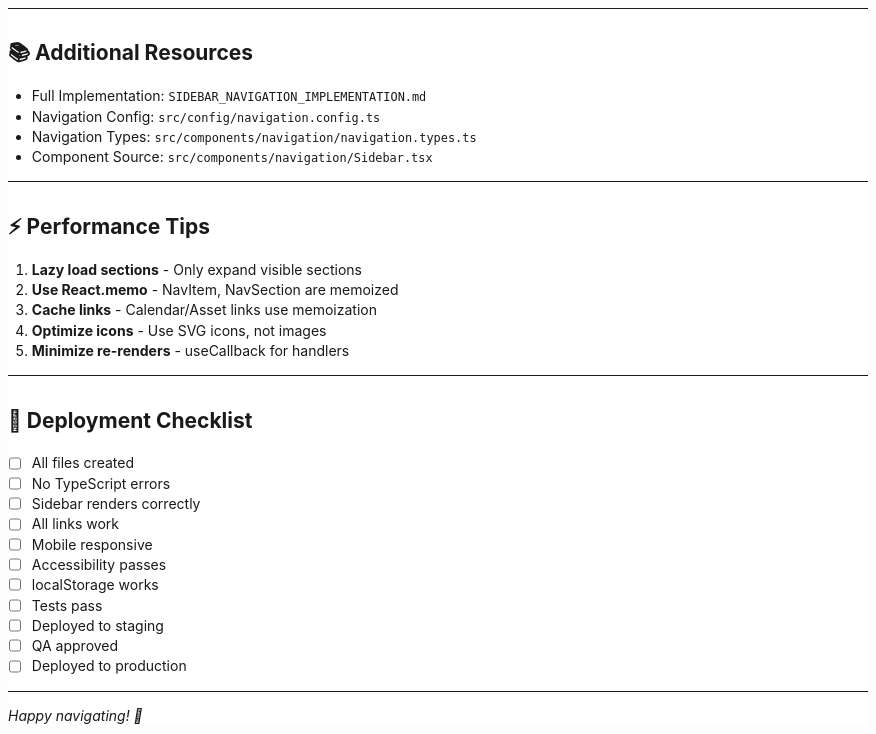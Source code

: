 ```tsx
```

---

## 📚 Additional Resources

- Full Implementation: `SIDEBAR_NAVIGATION_IMPLEMENTATION.md`
- Navigation Config: `src/config/navigation.config.ts`
- Navigation Types: `src/components/navigation/navigation.types.ts`
- Component Source: `src/components/navigation/Sidebar.tsx`

---

## ⚡ Performance Tips

1. **Lazy load sections** - Only expand visible sections
2. **Use React.memo** - NavItem, NavSection are memoized
3. **Cache links** - Calendar/Asset links use memoization
4. **Optimize icons** - Use SVG icons, not images
5. **Minimize re-renders** - useCallback for handlers

---

## 🚢 Deployment Checklist

- [ ] All files created
- [ ] No TypeScript errors
- [ ] Sidebar renders correctly
- [ ] All links work
- [ ] Mobile responsive
- [ ] Accessibility passes
- [ ] localStorage works
- [ ] Tests pass
- [ ] Deployed to staging
- [ ] QA approved
- [ ] Deployed to production

---

*Happy navigating! 🚀*
